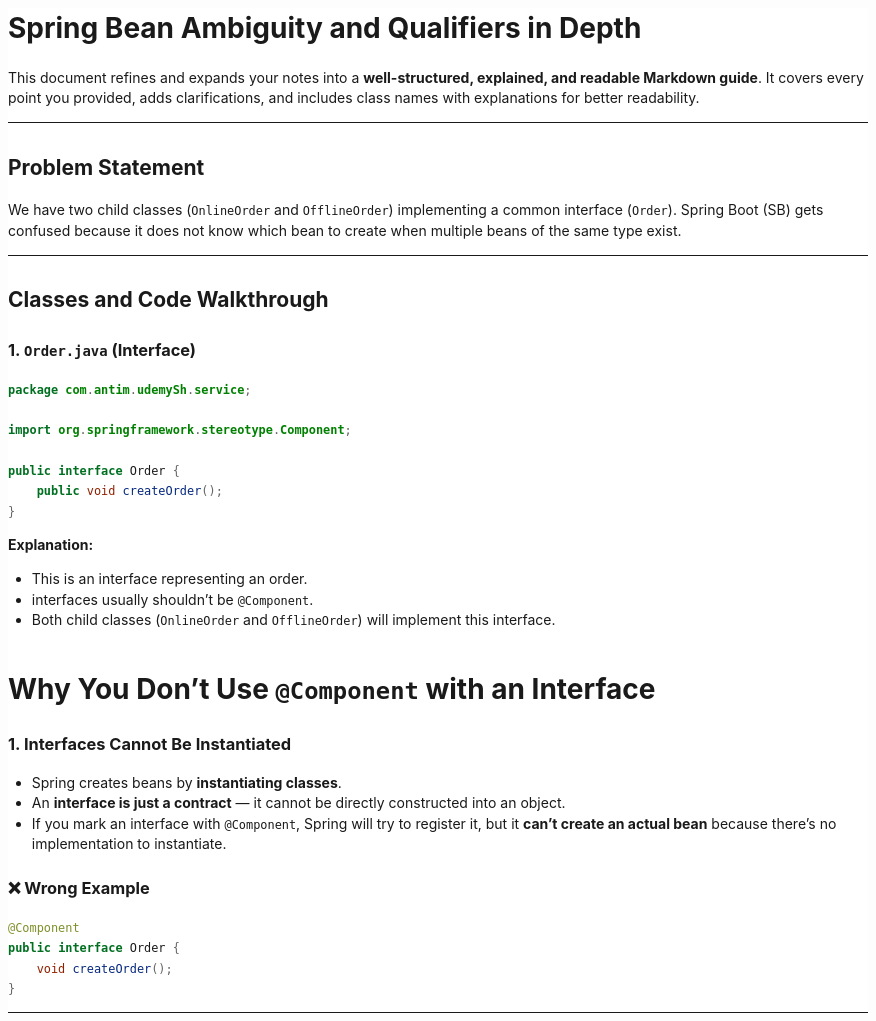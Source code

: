 # Spring Bean Ambiguity and Qualifiers in Depth

This document refines and expands your notes into a **well-structured, explained, and readable Markdown guide**. It covers every point you provided, adds clarifications, and includes class names with explanations for better readability.

---

## Problem Statement

We have two child classes (`OnlineOrder` and `OfflineOrder`) implementing a common interface (`Order`). Spring Boot (SB) gets confused because it does not know which bean to create when multiple beans of the same type exist.

---

## Classes and Code Walkthrough

### 1. `Order.java` (Interface)

```java
package com.antim.udemySh.service;

import org.springframework.stereotype.Component;

public interface Order {
    public void createOrder();
}
```

**Explanation:**

* This is an interface representing an order.
* interfaces usually shouldn’t be `@Component`.
* Both child classes (`OnlineOrder` and `OfflineOrder`) will implement this interface.
# Why You Don’t Use `@Component` with an Interface

### 1. Interfaces Cannot Be Instantiated
- Spring creates beans by **instantiating classes**.
- An **interface is just a contract** — it cannot be directly constructed into an object.
- If you mark an interface with `@Component`, Spring will try to register it, but it **can’t create an actual bean** because there’s no implementation to instantiate.

### ❌ Wrong Example
```java
@Component
public interface Order {
    void createOrder();
}
```
---
